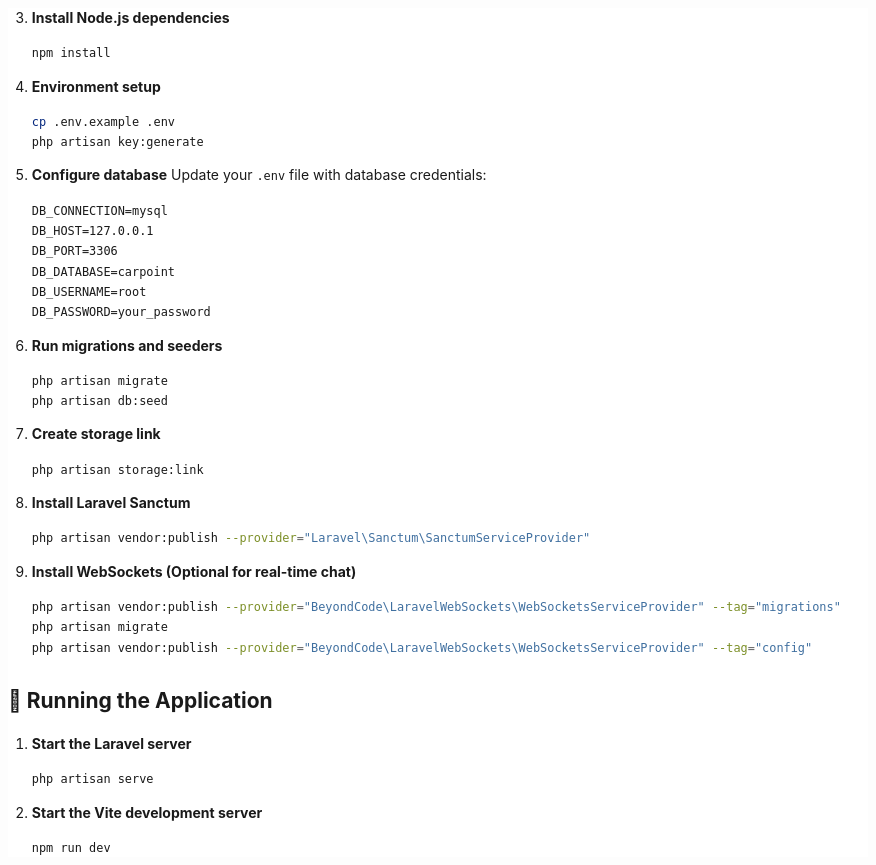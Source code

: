 3. **Install Node.js dependencies**
   ```bash
   npm install
   ```

4. **Environment setup**
   ```bash
   cp .env.example .env
   php artisan key:generate
   ```

5. **Configure database**
   Update your `.env` file with database credentials:
   ```env
   DB_CONNECTION=mysql
   DB_HOST=127.0.0.1
   DB_PORT=3306
   DB_DATABASE=carpoint
   DB_USERNAME=root
   DB_PASSWORD=your_password
   ```

6. **Run migrations and seeders**
   ```bash
   php artisan migrate
   php artisan db:seed
   ```

7. **Create storage link**
   ```bash
   php artisan storage:link
   ```

8. **Install Laravel Sanctum**
   ```bash
   php artisan vendor:publish --provider="Laravel\Sanctum\SanctumServiceProvider"
   ```

9. **Install WebSockets (Optional for real-time chat)**
   ```bash
   php artisan vendor:publish --provider="BeyondCode\LaravelWebSockets\WebSocketsServiceProvider" --tag="migrations"
   php artisan migrate
   php artisan vendor:publish --provider="BeyondCode\LaravelWebSockets\WebSocketsServiceProvider" --tag="config"
   ```

## 🚀 Running the Application

1. **Start the Laravel server**
   ```bash
   php artisan serve
   ```

2. **Start the Vite development server**
   ```bash
   npm run dev
   ```
